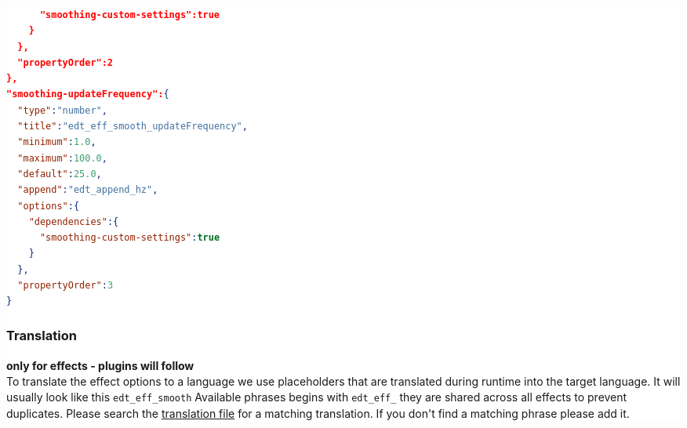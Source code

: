 ``` json
      "smoothing-custom-settings":true
    }
  },
  "propertyOrder":2
},
"smoothing-updateFrequency":{  
  "type":"number",
  "title":"edt_eff_smooth_updateFrequency",
  "minimum":1.0,
  "maximum":100.0,
  "default":25.0,
  "append":"edt_append_hz",
  "options":{  
    "dependencies":{  
      "smoothing-custom-settings":true
    }
  },
  "propertyOrder":3
}
```

### Translation
**only for effects - plugins will follow** \
To translate the effect options to a language we use placeholders that are translated during runtime into the target language.
It will usually look like this
`edt_eff_smooth` Available phrases begins with `edt_eff_` they are shared across all effects to prevent duplicates. Please search the [translation file](https://github.com/hyperion-project/hyperion.ng/blob/master/assets/webconfig/i18n/en.json) for a matching translation. If you don't find a matching phrase please add it.
